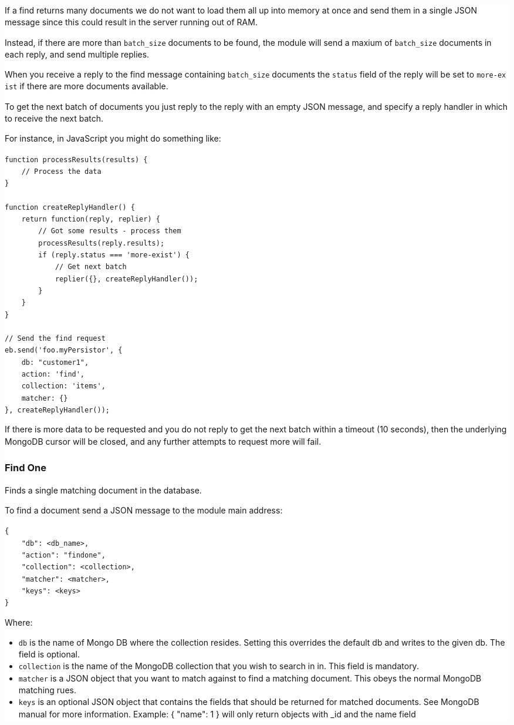 If a find returns many documents we do not want to load them all up into memory at once and send them in a single JSON message since this could result in the server running out of RAM.

Instead, if there are more than `batch_size` documents to be found, the module will send a maxium of `batch_size` documents in each reply, and send multiple replies.

When you receive a reply to the find message containing `batch_size` documents the `status` field of the reply will be set to `more-exist` if there are more documents available.

To get the next batch of documents you just reply to the reply with an empty JSON message, and specify a reply handler in which to receive the next batch.

For instance, in JavaScript you might do something like:

    function processResults(results) {
        // Process the data
    }

    function createReplyHandler() {
        return function(reply, replier) {
            // Got some results - process them
            processResults(reply.results);
            if (reply.status === 'more-exist') {
                // Get next batch
                replier({}, createReplyHandler());
            }
        }
    }

    // Send the find request
    eb.send('foo.myPersistor', {
        db: "customer1",
        action: 'find',
        collection: 'items',
        matcher: {}   
    }, createReplyHandler());
    
If there is more data to be requested and you do not reply to get the next batch within a timeout (10 seconds), then the underlying MongoDB cursor will be closed, and any further attempts to request more will fail.    
    

### Find One

Finds a single matching document in the database.

To find a document send a JSON message to the module main address:

    {
        "db": <db_name>,
        "action": "findone",
        "collection": <collection>,
        "matcher": <matcher>,
        "keys": <keys>
    }
    
Where:
* `db` is the name of Mongo DB where the collection resides. Setting this overrides the default db and writes to the given db. The field is optional.
* `collection` is the name of the MongoDB collection that you wish to search in in. This field is mandatory.
* `matcher` is a JSON object that you want to match against to find a matching document. This obeys the normal MongoDB matching rues.
* `keys` is an optional JSON object that contains the fields that should be returned for matched documents. See MongoDB manual for more information. Example: { "name": 1 } will only return objects with _id and the name field
